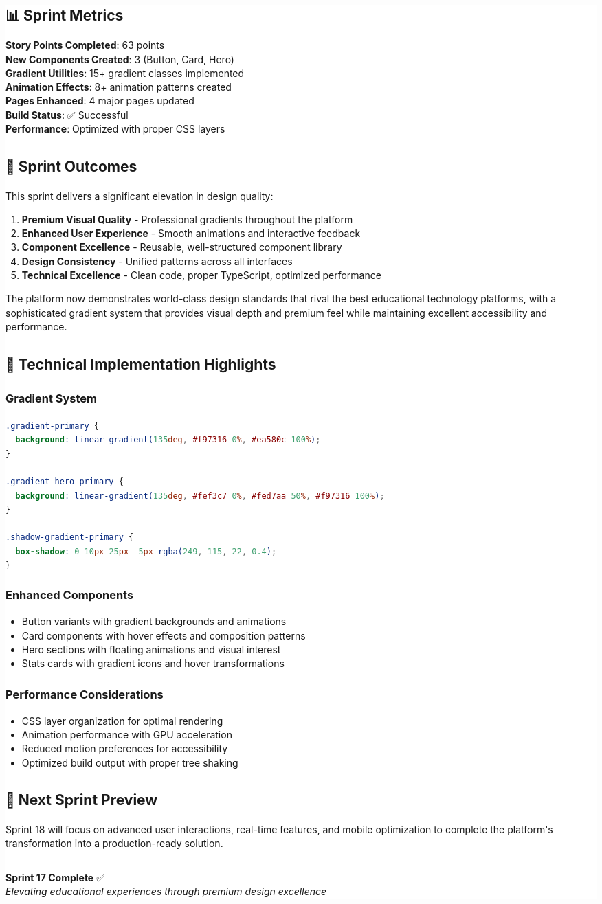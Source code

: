 ## 📊 Sprint Metrics

**Story Points Completed**: 63 points  
**New Components Created**: 3 (Button, Card, Hero)  
**Gradient Utilities**: 15+ gradient classes implemented  
**Animation Effects**: 8+ animation patterns created  
**Pages Enhanced**: 4 major pages updated  
**Build Status**: ✅ Successful  
**Performance**: Optimized with proper CSS layers

## 🎉 Sprint Outcomes

This sprint delivers a significant elevation in design quality:

1. **Premium Visual Quality** - Professional gradients throughout the platform
2. **Enhanced User Experience** - Smooth animations and interactive feedback
3. **Component Excellence** - Reusable, well-structured component library
4. **Design Consistency** - Unified patterns across all interfaces
5. **Technical Excellence** - Clean code, proper TypeScript, optimized performance

The platform now demonstrates world-class design standards that rival the best educational technology platforms, with a sophisticated gradient system that provides visual depth and premium feel while maintaining excellent accessibility and performance.

## 🔧 Technical Implementation Highlights

### Gradient System
```css
.gradient-primary {
  background: linear-gradient(135deg, #f97316 0%, #ea580c 100%);
}

.gradient-hero-primary {
  background: linear-gradient(135deg, #fef3c7 0%, #fed7aa 50%, #f97316 100%);
}

.shadow-gradient-primary {
  box-shadow: 0 10px 25px -5px rgba(249, 115, 22, 0.4);
}
```

### Enhanced Components
- Button variants with gradient backgrounds and animations
- Card components with hover effects and composition patterns
- Hero sections with floating animations and visual interest
- Stats cards with gradient icons and hover transformations

### Performance Considerations
- CSS layer organization for optimal rendering
- Animation performance with GPU acceleration
- Reduced motion preferences for accessibility
- Optimized build output with proper tree shaking

## 🔄 Next Sprint Preview
Sprint 18 will focus on advanced user interactions, real-time features, and mobile optimization to complete the platform's transformation into a production-ready solution.

---

**Sprint 17 Complete** ✅  
*Elevating educational experiences through premium design excellence*